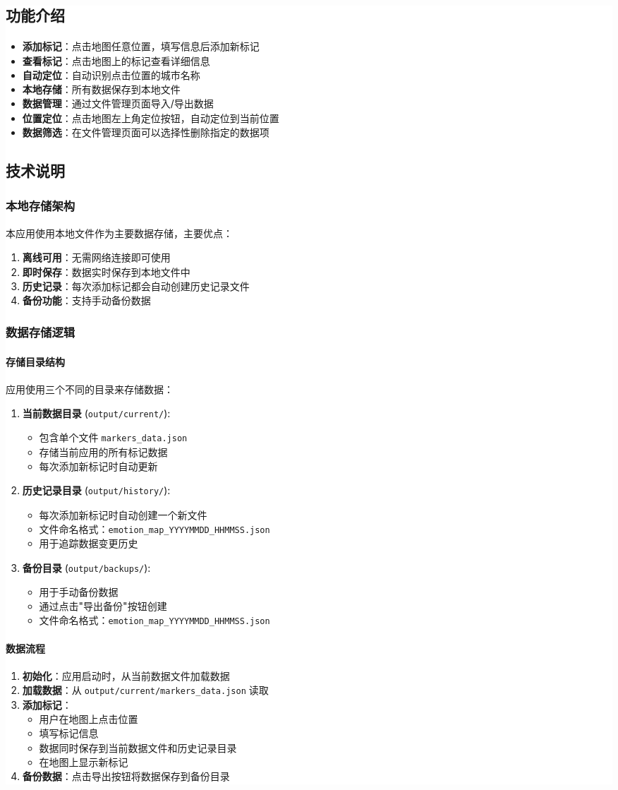 

## 功能介绍

- **添加标记**：点击地图任意位置，填写信息后添加新标记
- **查看标记**：点击地图上的标记查看详细信息
- **自动定位**：自动识别点击位置的城市名称
- **本地存储**：所有数据保存到本地文件
- **数据管理**：通过文件管理页面导入/导出数据
- **位置定位**：点击地图左上角定位按钮，自动定位到当前位置
- **数据筛选**：在文件管理页面可以选择性删除指定的数据项

## 技术说明

### 本地存储架构

本应用使用本地文件作为主要数据存储，主要优点：

1. **离线可用**：无需网络连接即可使用
2. **即时保存**：数据实时保存到本地文件中
3. **历史记录**：每次添加标记都会自动创建历史记录文件
4. **备份功能**：支持手动备份数据

### 数据存储逻辑

#### 存储目录结构

应用使用三个不同的目录来存储数据：

1. **当前数据目录** (`output/current/`):
   - 包含单个文件 `markers_data.json`
   - 存储当前应用的所有标记数据
   - 每次添加新标记时自动更新

2. **历史记录目录** (`output/history/`):
   - 每次添加新标记时自动创建一个新文件
   - 文件命名格式：`emotion_map_YYYYMMDD_HHMMSS.json`
   - 用于追踪数据变更历史

3. **备份目录** (`output/backups/`):
   - 用于手动备份数据
   - 通过点击"导出备份"按钮创建
   - 文件命名格式：`emotion_map_YYYYMMDD_HHMMSS.json`

#### 数据流程

1. **初始化**：应用启动时，从当前数据文件加载数据
2. **加载数据**：从 `output/current/markers_data.json` 读取
3. **添加标记**：
   - 用户在地图上点击位置
   - 填写标记信息
   - 数据同时保存到当前数据文件和历史记录目录
   - 在地图上显示新标记
4. **备份数据**：点击导出按钮将数据保存到备份目录
